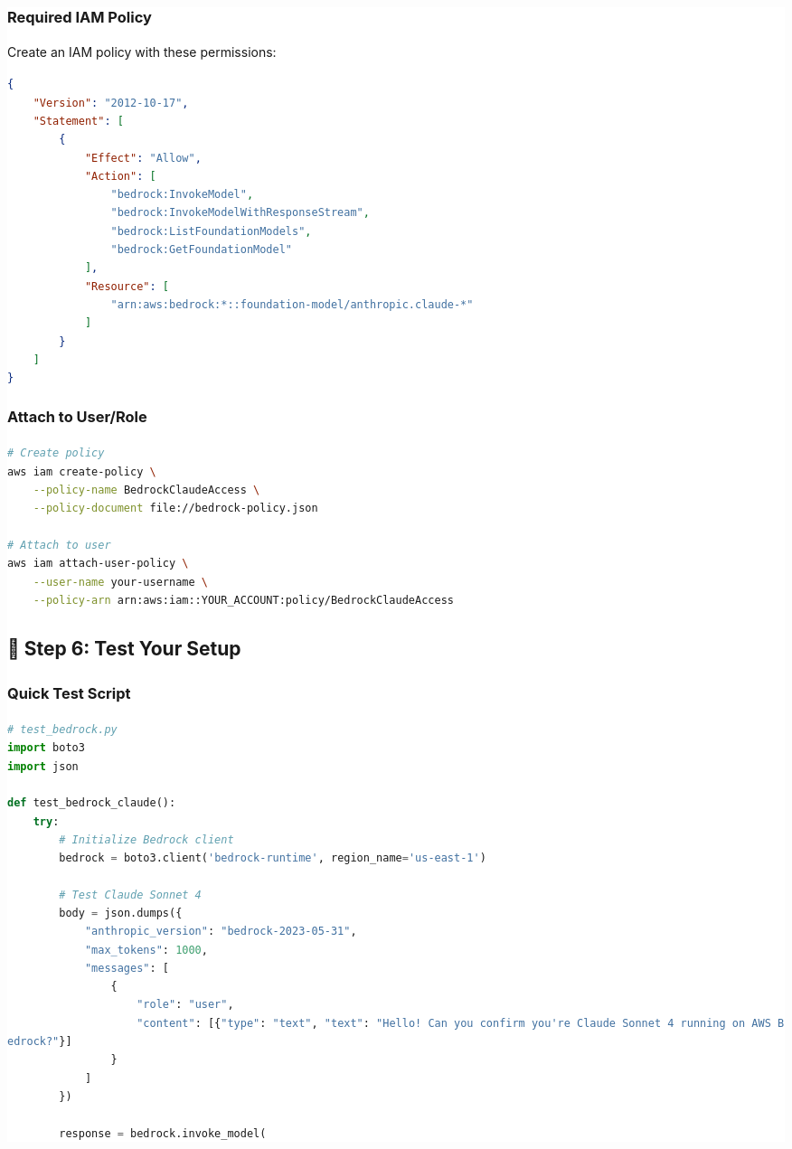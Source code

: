### Required IAM Policy
Create an IAM policy with these permissions:

```json
{
    "Version": "2012-10-17",
    "Statement": [
        {
            "Effect": "Allow",
            "Action": [
                "bedrock:InvokeModel",
                "bedrock:InvokeModelWithResponseStream",
                "bedrock:ListFoundationModels",
                "bedrock:GetFoundationModel"
            ],
            "Resource": [
                "arn:aws:bedrock:*::foundation-model/anthropic.claude-*"
            ]
        }
    ]
}
```

### Attach to User/Role
```bash
# Create policy
aws iam create-policy \
    --policy-name BedrockClaudeAccess \
    --policy-document file://bedrock-policy.json

# Attach to user
aws iam attach-user-policy \
    --user-name your-username \
    --policy-arn arn:aws:iam::YOUR_ACCOUNT:policy/BedrockClaudeAccess
```

## 🧪 Step 6: Test Your Setup

### Quick Test Script
```python
# test_bedrock.py
import boto3
import json

def test_bedrock_claude():
    try:
        # Initialize Bedrock client
        bedrock = boto3.client('bedrock-runtime', region_name='us-east-1')
        
        # Test Claude Sonnet 4
        body = json.dumps({
            "anthropic_version": "bedrock-2023-05-31",
            "max_tokens": 1000,
            "messages": [
                {
                    "role": "user",
                    "content": [{"type": "text", "text": "Hello! Can you confirm you're Claude Sonnet 4 running on AWS Bedrock?"}]
                }
            ]
        })
        
        response = bedrock.invoke_model(
```